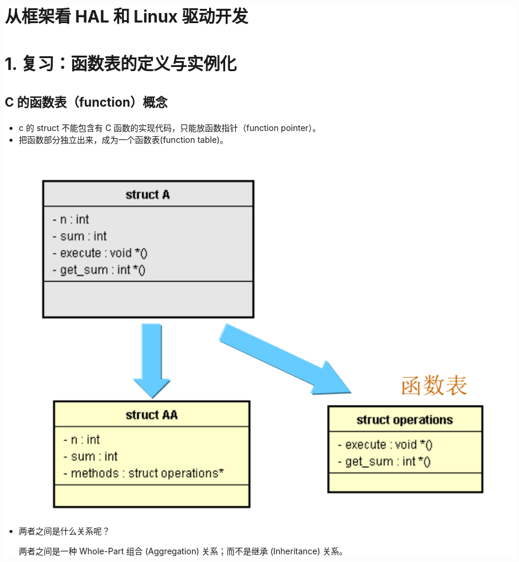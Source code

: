 # 从框架看 HAL 和 Linux 驱动开发

# 1. 复习：函数表的定义与实例化

## C 的函数表（function）概念

* c 的 struct 不能包含有 C 函数的实现代码，只能放函数指针（function pointer）。
* 把函数部分独立出来，成为一个函数表(function table)。

![](image/function_table.png)

* 两者之间是什么关系呢？

  两者之间是一种 Whole-Part 组合 (Aggregation) 关系；而不是继承 (Inheritance) 关系。
